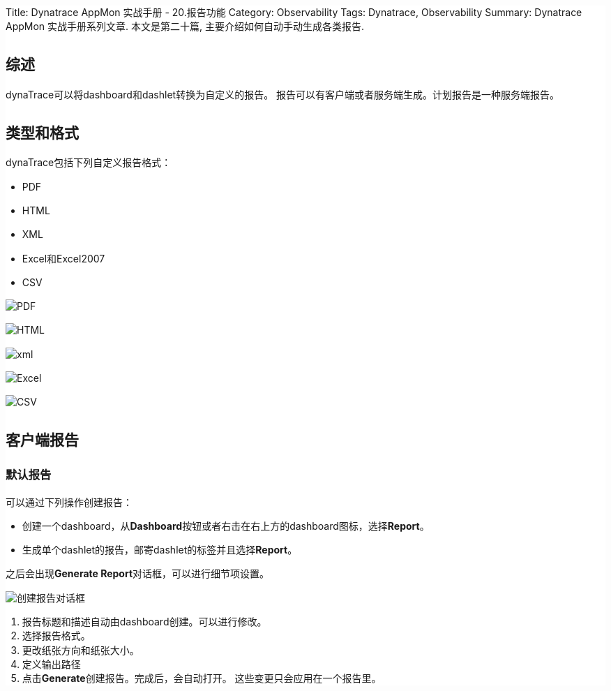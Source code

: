 Title: Dynatrace AppMon 实战手册 - 20.报告功能
Category: Observability
Tags: Dynatrace, Observability
Summary: Dynatrace AppMon 实战手册系列文章. 本文是第二十篇, 主要介绍如何自动手动生成各类报告.

## 综述

dynaTrace可以将dashboard和dashlet转换为自定义的报告。
报告可以有客户端或者服务端生成。计划报告是一种服务端报告。

## 类型和格式

dynaTrace包括下列自定义报告格式：

- PDF

- HTML

- XML

- Excel和Excel2007

- CSV

![PDF](http://pic.yupoo.com/east4ming_v/FhuunmKR/medium.jpg)

![HTML](http://pic.yupoo.com/east4ming_v/FhuumWhj/medium.jpg)

![xml](http://pic.yupoo.com/east4ming_v/FhuuoRBf/medium.jpg)

![Excel](http://pic.yupoo.com/east4ming_v/FhuunQEO/medium.jpg)

![CSV](http://pic.yupoo.com/east4ming_v/FhuumrDF/medium.jpg)

## 客户端报告

### 默认报告

可以通过下列操作创建报告：

- 创建一个dashboard，从**Dashboard**按钮或者右击在右上方的dashboard图标，选择**Report**。

- 生成单个dashlet的报告，邮寄dashlet的标签并且选择**Report**。

之后会出现**Generate Report**对话框，可以进行细节项设置。

![创建报告对话框](http://pic.yupoo.com/east4ming_v/FhuyMfcb/medium.jpg)

1. 报告标题和描述自动由dashboard创建。可以进行修改。
2. 选择报告格式。
3. 更改纸张方向和纸张大小。
4. 定义输出路径
5. 点击**Generate**创建报告。完成后，会自动打开。
这些变更只会应用在一个报告里。
